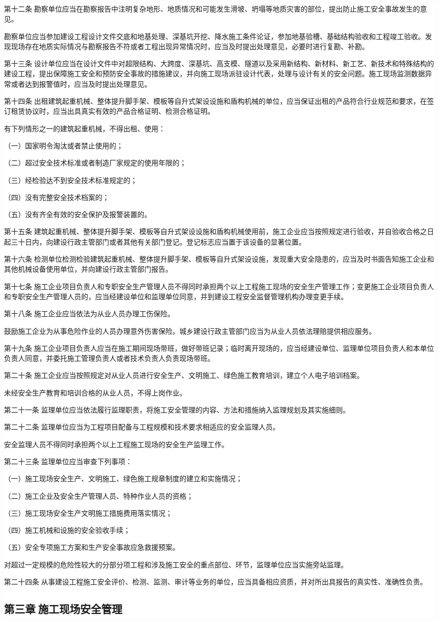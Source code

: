 第十二条 勘察单位应当在勘察报告中注明复杂地形、地质情况和可能发生滑坡、坍塌等地质灾害的部位，提出防止施工安全事故发生的意见。

勘察单位应当参加建设工程设计文件交底和地基处理、深基坑开挖、降水施工条件论证，参加地基验槽、基础结构验收和工程竣工验收。发现现场存在地质实际情况与勘察报告不符或者工程出现异常情况时，应当及时提出处理意见，必要时进行复勘、补勘。

第十三条 设计单位应当在设计文件中对超限结构、大跨度、深基坑、高支模、隧道以及采用新结构、新材料、新工艺、新技术和特殊结构的建设工程，提出保障施工安全和预防安全事故的措施建议，并向施工现场派驻设计代表，处理与设计有关的安全问题。施工现场监测数据异常或者达到报警值时，应当及时提出处理意见。

第十四条 出租建筑起重机械、整体提升脚手架、模板等自升式架设设施和盾构机械的单位，应当保证出租的产品符合行业规范和要求，在签订租赁协议时，应当出具真实有效的产品合格证明、检测合格证明。

有下列情形之一的建筑起重机械，不得出租、使用：

（一）国家明令淘汰或者禁止使用的；

（二）超过安全技术标准或者制造厂家规定的使用年限的；

（三）经检验达不到安全技术标准规定的；

（四）没有完整安全技术档案的；

（五）没有齐全有效的安全保护及报警装置的。

第十五条 建筑起重机械、整体提升脚手架、模板等自升式架设设施和盾构机械使用前，施工企业应当按照规定进行验收，并自验收合格之日起三十日内，向建设行政主管部门或者其他有关部门登记。登记标志应当置于该设备的显著位置。

第十六条 检测单位检测检验建筑起重机械、整体提升脚手架、模板等自升式架设设施，发现重大安全隐患的，应当及时书面告知施工企业和其他机械设备使用单位，并向建设行政主管部门报告。

第十七条 施工企业项目负责人和专职安全生产管理人员不得同时承担两个以上工程施工现场的安全生产管理工作；变更施工企业项目负责人和专职安全生产管理人员的，应当经建设单位和监理单位同意，并到建设工程安全监督管理机构办理变更手续。

第十八条 施工企业应当依法为从业人员办理工伤保险。

鼓励施工企业为从事危险作业的人员办理意外伤害保险。城乡建设行政主管部门应当为从业人员依法理赔提供相应服务。

第十九条 施工企业项目负责人应当在施工期间现场带班，做好带班记录；临时离开现场的，应当经建设单位、监理单位项目负责人和本单位负责人同意，并委托施工管理负责人或者技术负责人负责现场带班。

第二十条 施工企业应当按照规定对从业人员进行安全生产、文明施工、绿色施工教育培训，建立个人电子培训档案。

未经安全生产教育和培训合格的从业人员，不得上岗作业。

第二十一条 监理单位应当依法履行监理职责，将施工安全管理的内容、方法和措施纳入监理规划及其实施细则。

第二十二条 监理单位应当为工程项目配备与工程规模和技术要求相适应的安全监理人员。

安全监理人员不得同时承担两个以上工程施工现场的安全生产监理工作。

第二十三条 监理单位应当审查下列事项：

（一）施工现场安全生产、文明施工、绿色施工规章制度的建立和实施情况；

（二）施工企业及安全生产管理人员、特种作业人员的资格；

（三）施工现场安全生产文明施工措施费用落实情况；

（四）施工机械和设施的安全验收手续；

（五）安全专项施工方案和生产安全事故应急救援预案。

对超过一定规模的危险性较大的分部分项工程和涉及施工安全的重点部位、环节，监理单位应当实施旁站监理。

第二十四条 从事建设工程施工安全评价、检测、监测、审计等业务的单位，应当具备相应资质，并对所出具报告的真实性、准确性负责。

## 第三章  施工现场安全管理
